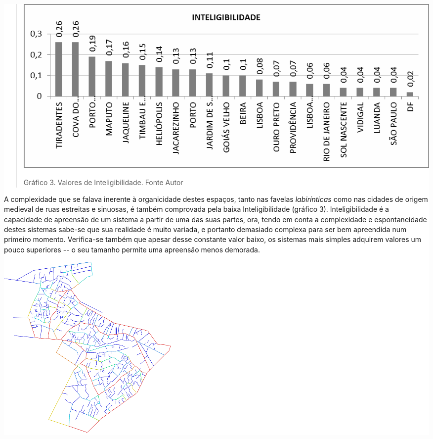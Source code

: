 > ![](../fig/336/media/image4.png)
>
> Gráfico 3. Valores de Inteligibilidade. Fonte Autor

A complexidade que se falava inerente à organicidade destes espaços,
tanto nas favelas *labirínticas* como nas cidades de origem medieval de
ruas estreitas e sinuosas, é também comprovada pela baixa
Inteligibilidade (gráfico 3). Inteligibilidade é a capacidade de
apreensão de um sistema a partir de uma das suas partes, ora, tendo em
conta a complexidade e espontaneidade destes sistemas sabe-se que sua
realidade é muito variada, e portanto demasiado complexa para ser bem
apreendida num primeiro momento. Verifica-se também que apesar desse
constante valor baixo, os sistemas mais simples adquirem valores um
pouco superiores -- o seu tamanho permite uma apreensão menos demorada.

![](../fig/336/media/image5.png)
